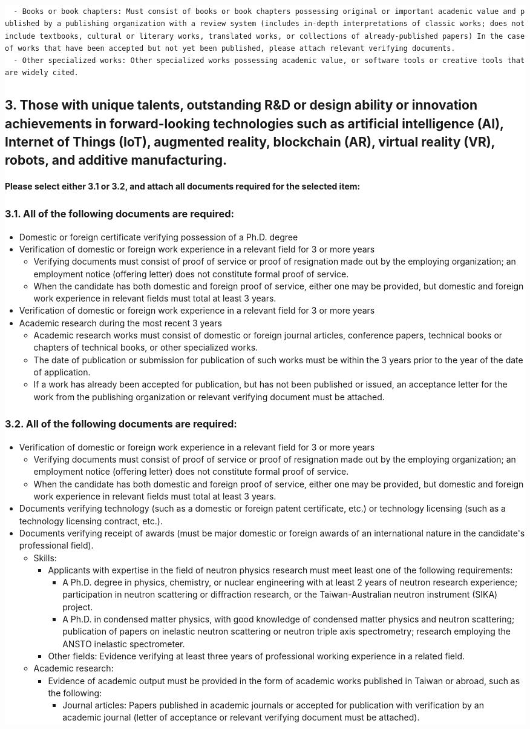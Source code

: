       - Books or book chapters: Must consist of books or book chapters possessing original or important academic value and published by a publishing organization with a review system (includes in-depth interpretations of classic works; does not include textbooks, cultural or literary works, translated works, or collections of already-published papers) In the case of works that have been accepted but not yet been published, please attach relevant verifying documents.
      - Other specialized works: Other specialized works possessing academic value, or software tools or creative tools that are widely cited.

## 3. Those with unique talents, outstanding R&D or design ability or innovation achievements in forward-looking technologies such as artificial intelligence (AI), Internet of Things (IoT), augmented reality, blockchain (AR), virtual reality (VR), robots, and additive manufacturing.

**Please select either 3.1 or 3.2, and attach all documents required for the selected item:**

### 3.1. All of the following documents are required:

- Domestic or foreign certificate verifying possession of a Ph.D. degree
- Verification of domestic or foreign work experience in a relevant field for 3 or more years
  - Verifying documents must consist of proof of service or proof of resignation made out by the employing organization; an employment notice (offering letter) does not constitute formal proof of service.
  - When the candidate has both domestic and foreign proof of service, either one may be provided, but domestic and foreign work experience in relevant fields must total at least 3 years.
- Verification of domestic or foreign work experience in a relevant field for 3 or more years
- Academic research during the most recent 3 years
  - Academic research works must consist of domestic or foreign journal articles, conference papers, technical books or chapters of technical books, or other specialized works.
  - The date of publication or submission for publication of such works must be within the 3 years prior to the year of the date of application.
  - If a work has already been accepted for publication, but has not been published or issued, an acceptance letter for the work from the publishing organization or relevant verifying document must be attached.

### 3.2. All of the following documents are required:

- Verification of domestic or foreign work experience in a relevant field for 3 or more years
  - Verifying documents must consist of proof of service or proof of resignation made out by the employing organization; an employment notice (offering letter) does not constitute formal proof of service.
  - When the candidate has both domestic and foreign proof of service, either one may be provided, but domestic and foreign work experience in relevant fields must total at least 3 years.
- Documents verifying technology (such as a domestic or foreign patent certificate, etc.) or technology licensing (such as a technology licensing contract, etc.).
- Documents verifying receipt of awards (must be major domestic or foreign awards of an international nature in the candidate's professional field).
  - Skills:
    - Applicants with expertise in the field of neutron physics research must meet least one of the following requirements:
      - A Ph.D. degree in physics, chemistry, or nuclear engineering with at least 2 years of neutron research experience; participation in neutron scattering or diffraction research, or the Taiwan-Australian neutron instrument (SIKA) project.
      - A Ph.D. in condensed matter physics, with good knowledge of condensed matter physics and neutron scattering; publication of papers on inelastic neutron scattering or neutron triple axis spectrometry; research employing the ANSTO inelastic spectrometer.
    - Other fields: Evidence verifying at least three years of professional working experience in a related field.
  - Academic research:
    - Evidence of academic output must be provided in the form of academic works published in Taiwan or abroad, such as the following:
      - Journal articles: Papers published in academic journals or accepted for publication with verification by an academic journal (letter of acceptance or relevant verifying document must be attached).